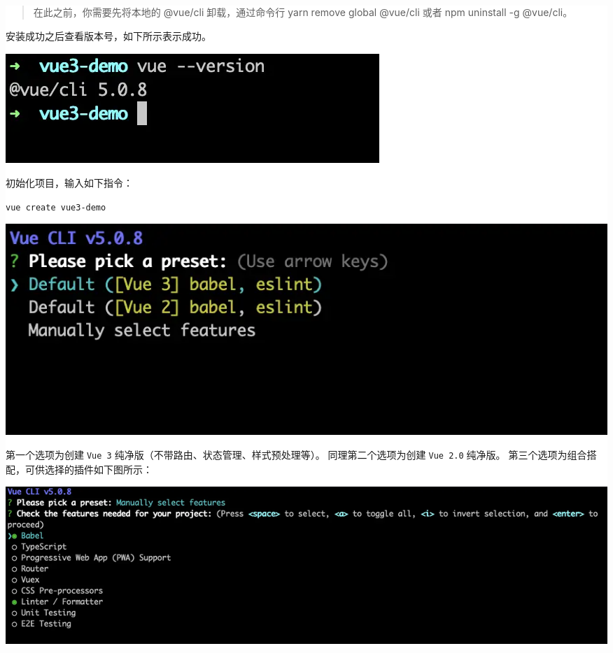 > 在此之前，你需要先将本地的 @vue/cli 卸载，通过命令行 yarn remove global @vue/cli 或者 npm uninstall -g @vue/cli。

安装成功之后查看版本号，如下所示表示成功。

![](./images/45228f7f0189d32cc9907caf78472b00.webp )

初始化项目，输入如下指令：

```bash
vue create vue3-demo
```

![](./images/911eaa2fa2042da2833200f16a9b7b39.webp )

第一个选项为创建 `Vue 3` 纯净版（不带路由、状态管理、样式预处理等）。
同理第二个选项为创建 `Vue 2.0` 纯净版。
第三个选项为组合搭配，可供选择的插件如下图所示：

![](./images/7219c31f896b7e8126d9325e33256c60.webp )
